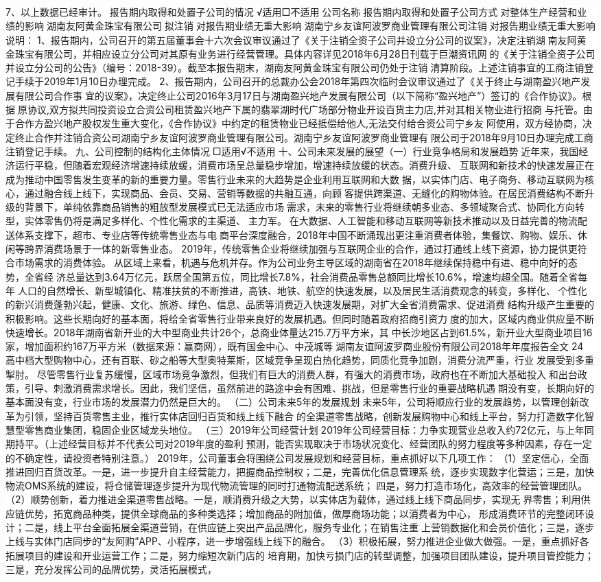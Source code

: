 7、以上数据已经审计。
报告期内取得和处置子公司的情况
√适用□不适用
公司名称
报告期内取得和处置子公司方式
对整体生产经营和业绩的影响
湖南友阿黄金珠宝有限公司
拟注销
对报告期业绩无重大影响
湖南宁乡友谊阿波罗商业管理有限公司注销
对报告期业绩无重大影响
说明：
1、报告期内，公司召开的第五届董事会十六次会议审议通过了《关于注销全资子公司并设立分公司的议案》，决定注销湖
南友阿黄金珠宝有限公司，并相应设立分公司对其原有业务进行经营管理。具体内容详见2018年6月28日刊载于巨潮资讯网
的《关于注销全资子公司并设立分公司的公告》（编号：2018-39）。截至本报告期末，湖南友阿黄金珠宝有限公司仍处于注销
清算阶段。上述注销事宜的工商注销登记手续于2019年1月10日办理完成。
2、报告期内，公司召开的总裁办公会2018年第四次临时会议审议通过了《关于终止与湖南盈兴地产发展有限公司合作事
宜的议案》，决定终止公司2016年3月17日与湖南盈兴地产发展有限公司（以下简称“盈兴地产”）签订的《合作协议》。根据
原协议,双方拟共同投资设立合资公司租赁盈兴地产下属的翡翠湖时代广场部分物业开设百货主力店,并对其相关物业进行招商
与托管。由于合作方盈兴地产股权发生重大变化，《合作协议》中约定的租赁物业已经抵偿给他人,无法交付给合资公司宁乡友
阿使用，双方经协商，决定终止合作并注销合资公司湖南宁乡友谊阿波罗商业管理有限公司。湖南宁乡友谊阿波罗商业管理有
限公司于2018年9月10日办理完成工商注销登记手续。
九、公司控制的结构化主体情况
□适用√不适用
十、公司未来发展的展望（一）行业竞争格局和发展趋势
近年来，我国经济运行平稳，但随着宏观经济增速持续放缓，消费市场呈总量稳步增加，增速持续放缓的状态。消费升级、
互联网和新技术的快速发展正在成为推动中国零售发生变革的新的重要力量。零售行业未来的大趋势是企业利用互联网和大数
据，以实体门店、电子商务、移动互联网为核心，通过融合线上线下，实现商品、会员、交易、营销等数据的共融互通，向顾
客提供跨渠道、无缝化的购物体验。在居民消费结构不断升级的背景下，单纯依靠商品销售的粗放型发展模式已无法适应市场
需求，未来的零售行业将继续朝多业态、多领域聚合式、协同化方向转型，实体零售仍将是满足多样化、个性化需求的主渠道、
主力军。
在大数据、人工智能和移动互联网等新技术推动以及日益完善的物流配送体系支撑下，超市、专业店等传统零售业态与电
商平台深度融合，2018年中国不断涌现出更注重消费者体验，集餐饮、购物、娱乐、休闲等跨界消费场景于一体的新零售业态。
2019年，传统零售企业将继续加强与互联网企业的合作，通过打通线上线下资源，协力提供更符合市场需求的消费体验。
从区域上来看，机遇与危机并存。作为公司业务主导区域的湖南省在2018年继续保持稳中有进、稳中向好的态势，全省经
济总量达到3.64万亿元，跃居全国第五位，同比增长7.8%，社会消费品零售总额同比增长10.6%，增速均超全国。随着全省每年
人口的自然增长、新型城镇化、精准扶贫的不断推进，高铁、地铁、航空的快速发展，以及居民生活消费观念的转变，多样化、
个性化的新兴消费蓬勃兴起，健康、文化、旅游、绿色、信息、品质等消费迈入快速发展期，对扩大全省消费需求、促进消费
结构升级产生重要的积极影响。这些长期向好的基本面，将给全省零售行业带来良好的发展机遇。但同时随着政府招商引资力
度的加大，区域内商业供应量不断快速增长。2018年湖南省新开业的大中型商业共计26个，总商业体量达215.7万平方米，其
中长沙地区占到61.5%，新开业大型商业项目16家，增加面积约167万平方米（数据来源：赢商网），既有国金中心、中茂城等
湖南友谊阿波罗商业股份有限公司2018年年度报告全文
24
高中档大型购物中心，还有百联、砂之船等大型奥特莱斯，区域竞争呈现白热化趋势，同质化竞争加剧，消费分流严重，行业
发展受到多重掣肘。
尽管零售行业复苏缓慢，区域市场竞争激烈，但我们有巨大的消费人群，有强大的消费市场，政府也在不断加大基础投入
和出台政策，引导、刺激消费需求增长。因此，我们坚信，虽然前进的路途中会有困难、挑战，但是零售行业的重要战略机遇
期没有变，长期向好的基本面没有变，行业市场的发展潜力仍然是巨大的。
（二）公司未来5年的发展规划
未来5年，公司将顺应行业的发展趋势，以管理创新改革为引领，坚持百货零售主业，推行实体店回归百货和线上线下融合
的全渠道零售战略，创新发展购物中心和线上平台，努力打造数字化智慧型零售商业集团，稳固企业区域龙头地位。
（三）2019年公司经营计划
2019年公司经营目标：力争实现营业总收入约72亿元，与上年同期持平。（上述经营目标并不代表公司对2019年度的盈利
预测，能否实现取决于市场状况变化、经营团队的努力程度等多种因素，存在一定的不确定性，请投资者特别注意。）
2019年，公司董事会将围绕公司发展规划和经营目标，重点抓好以下几项工作：
（1）坚定信心，全面推进回归百货改革。一是，进一步提升自主经营能力，把握商品控制权；二是，完善优化信息管理系
统，逐步实现数字化营运；三是，加快物流OMS系统的建设，将仓储管理逐步提升为现代物流管理的同时打通物流配送系统；
四是，努力打造市场化，高效率的经营管理团队。
（2）顺势创新，着力推进全渠道零售战略。一是，顺消费升级之大势，以实体店为载体，通过线上线下商品同步，实现无
界零售；利用供应链优势，拓宽商品种类，提供全球商品的多种类选择；增加商品的附加值，做厚商场功能；以消费者为中心，
形成消费环节的完整闭环设计；二是，线上平台全面拓展全渠道营销，在供应链上突出产品品牌化，服务专业化；在销售注重
上营销数据化和会员价值化；三是，逐步上线与实体门店同步的“友阿购”APP、小程序，进一步增强线上线下的融合。
（3）积极拓展，努力推进企业做大做强。一是，重点抓好各拓展项目的建设和开业运营工作；二是，努力缩短次新门店的
培育期，加快亏损门店的转型调整，加强项目团队建设，提升项目管控能力；三是，充分发挥公司的品牌优势，灵活拓展模式，
